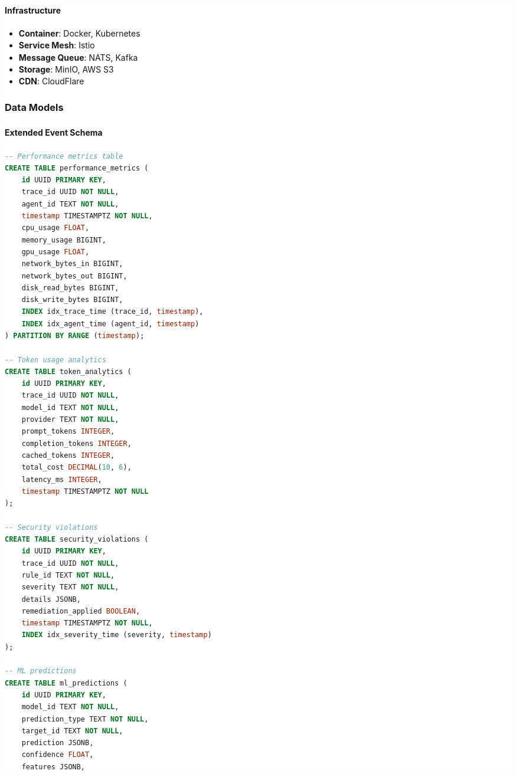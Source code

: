 #### Infrastructure
- **Container**: Docker, Kubernetes
- **Service Mesh**: Istio
- **Message Queue**: NATS, Kafka
- **Storage**: MinIO, AWS S3
- **CDN**: CloudFlare

### Data Models

#### Extended Event Schema
```sql
-- Performance metrics table
CREATE TABLE performance_metrics (
    id UUID PRIMARY KEY,
    trace_id UUID NOT NULL,
    agent_id TEXT NOT NULL,
    timestamp TIMESTAMPTZ NOT NULL,
    cpu_usage FLOAT,
    memory_usage BIGINT,
    gpu_usage FLOAT,
    network_bytes_in BIGINT,
    network_bytes_out BIGINT,
    disk_read_bytes BIGINT,
    disk_write_bytes BIGINT,
    INDEX idx_trace_time (trace_id, timestamp),
    INDEX idx_agent_time (agent_id, timestamp)
) PARTITION BY RANGE (timestamp);

-- Token usage analytics
CREATE TABLE token_analytics (
    id UUID PRIMARY KEY,
    trace_id UUID NOT NULL,
    model_id TEXT NOT NULL,
    provider TEXT NOT NULL,
    prompt_tokens INTEGER,
    completion_tokens INTEGER,
    cached_tokens INTEGER,
    total_cost DECIMAL(10, 6),
    latency_ms INTEGER,
    timestamp TIMESTAMPTZ NOT NULL
);

-- Security violations
CREATE TABLE security_violations (
    id UUID PRIMARY KEY,
    trace_id UUID NOT NULL,
    rule_id TEXT NOT NULL,
    severity TEXT NOT NULL,
    details JSONB,
    remediation_applied BOOLEAN,
    timestamp TIMESTAMPTZ NOT NULL,
    INDEX idx_severity_time (severity, timestamp)
);

-- ML predictions
CREATE TABLE ml_predictions (
    id UUID PRIMARY KEY,
    model_id TEXT NOT NULL,
    prediction_type TEXT NOT NULL,
    target_id TEXT NOT NULL,
    prediction JSONB,
    confidence FLOAT,
    features JSONB,
```